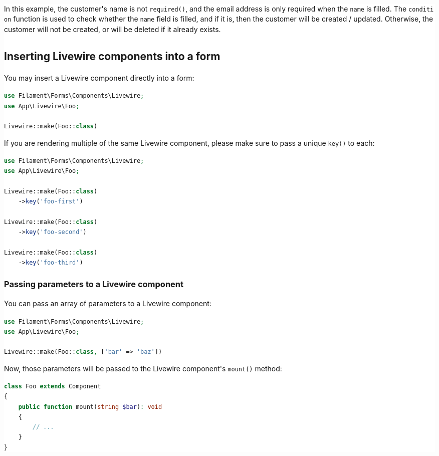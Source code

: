 In this example, the customer's name is not `required()`, and the email address is only required when the `name` is filled. The `condition` function is used to check whether the `name` field is filled, and if it is, then the customer will be created / updated. Otherwise, the customer will not be created, or will be deleted if it already exists.

## Inserting Livewire components into a form

You may insert a Livewire component directly into a form:

```php
use Filament\Forms\Components\Livewire;
use App\Livewire\Foo;

Livewire::make(Foo::class)
```

If you are rendering multiple of the same Livewire component, please make sure to pass a unique `key()` to each:

```php
use Filament\Forms\Components\Livewire;
use App\Livewire\Foo;

Livewire::make(Foo::class)
    ->key('foo-first')

Livewire::make(Foo::class)
    ->key('foo-second')

Livewire::make(Foo::class)
    ->key('foo-third')
```

### Passing parameters to a Livewire component

You can pass an array of parameters to a Livewire component:

```php
use Filament\Forms\Components\Livewire;
use App\Livewire\Foo;

Livewire::make(Foo::class, ['bar' => 'baz'])
```

Now, those parameters will be passed to the Livewire component's `mount()` method:

```php
class Foo extends Component
{
    public function mount(string $bar): void
    {       
        // ...
    }
}
```
